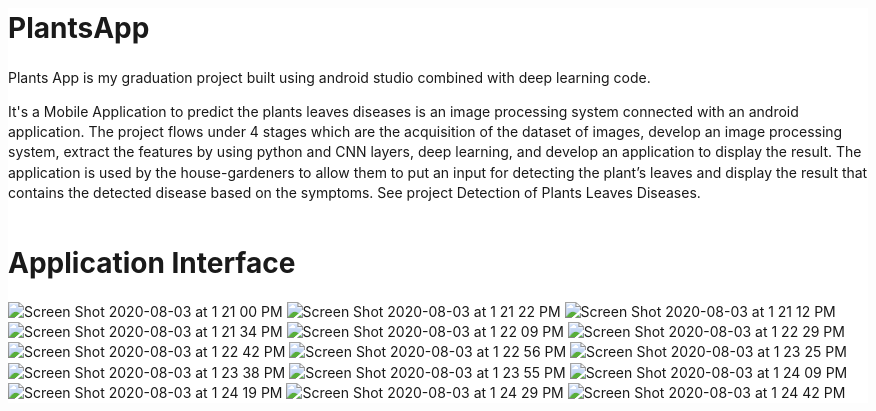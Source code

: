 # PlantsApp
Plants App is my graduation project built using android studio combined with deep learning code. 

It's a Mobile Application to predict the plants leaves diseases is an image processing system connected with an android application. 
The project flows under 4 stages which are the acquisition of the dataset of images, develop an image processing system, 
extract the features by using python and CNN layers, deep learning, and develop an application to display the result. 
The application is used by the house-gardeners to allow them to put an input for detecting the plant’s 
leaves and display the result that contains the detected disease based on the symptoms.
See project Detection of Plants Leaves Diseases.

# Application Interface
<img width="272" alt="Screen Shot 2020-08-03 at 1 21 00 PM" src="https://user-images.githubusercontent.com/50755701/89173670-50261700-d58d-11ea-83e6-28f26ea3b0bf.png">
<img width="270" alt="Screen Shot 2020-08-03 at 1 21 22 PM" src="https://user-images.githubusercontent.com/50755701/89173685-53b99e00-d58d-11ea-8382-37be7b9ff9e8.png">
<img width="277" alt="Screen Shot 2020-08-03 at 1 21 12 PM" src="https://user-images.githubusercontent.com/50755701/89173688-53b99e00-d58d-11ea-9ee7-286bcd5dcc46.png">
<img width="281" alt="Screen Shot 2020-08-03 at 1 21 34 PM" src="https://user-images.githubusercontent.com/50755701/89173689-54eacb00-d58d-11ea-8571-44704282ba87.png">
<img width="279" alt="Screen Shot 2020-08-03 at 1 22 09 PM" src="https://user-images.githubusercontent.com/50755701/89173690-55836180-d58d-11ea-9504-b7c504d3bf26.png">
<img width="279" alt="Screen Shot 2020-08-03 at 1 22 29 PM" src="https://user-images.githubusercontent.com/50755701/89173691-55836180-d58d-11ea-9476-1cd539a90b78.png">
<img width="278" alt="Screen Shot 2020-08-03 at 1 22 42 PM" src="https://user-images.githubusercontent.com/50755701/89173696-574d2500-d58d-11ea-9403-9c0cd49669e9.png">
<img width="278" alt="Screen Shot 2020-08-03 at 1 22 56 PM" src="https://user-images.githubusercontent.com/50755701/89173697-57e5bb80-d58d-11ea-86e2-2136034529bb.png">
<img width="278" alt="Screen Shot 2020-08-03 at 1 23 25 PM" src="https://user-images.githubusercontent.com/50755701/89173698-587e5200-d58d-11ea-9050-b6d79bf51b6f.png">
<img width="277" alt="Screen Shot 2020-08-03 at 1 23 38 PM" src="https://user-images.githubusercontent.com/50755701/89173699-587e5200-d58d-11ea-8e16-e8bdfc54c48a.png">
<img width="278" alt="Screen Shot 2020-08-03 at 1 23 55 PM" src="https://user-images.githubusercontent.com/50755701/89173700-5916e880-d58d-11ea-9057-1aeae4fedc1e.png">
<img width="269" alt="Screen Shot 2020-08-03 at 1 24 09 PM" src="https://user-images.githubusercontent.com/50755701/89173701-59af7f00-d58d-11ea-8612-da9169719cfb.png">
<img width="266" alt="Screen Shot 2020-08-03 at 1 24 19 PM" src="https://user-images.githubusercontent.com/50755701/89173703-59af7f00-d58d-11ea-84e9-49e29493a9c9.png">
<img width="267" alt="Screen Shot 2020-08-03 at 1 24 29 PM" src="https://user-images.githubusercontent.com/50755701/89173706-5a481580-d58d-11ea-96fa-52e25f4e41f6.png">
<img width="270" alt="Screen Shot 2020-08-03 at 1 24 42 PM" src="https://user-images.githubusercontent.com/50755701/89173707-5a481580-d58d-11ea-8fac-4f7913ff3ac3.png">
